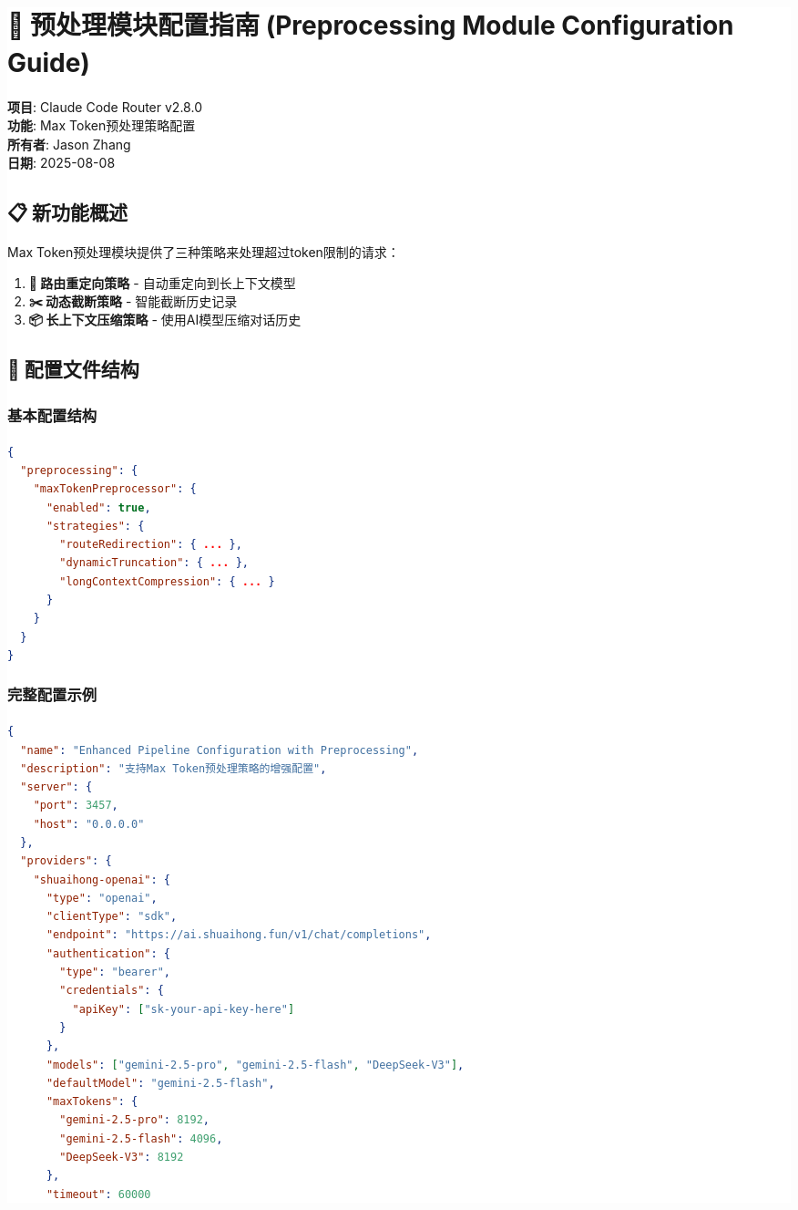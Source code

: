 # 🚀 预处理模块配置指南 (Preprocessing Module Configuration Guide)

**项目**: Claude Code Router v2.8.0  
**功能**: Max Token预处理策略配置  
**所有者**: Jason Zhang  
**日期**: 2025-08-08

## 📋 新功能概述

Max Token预处理模块提供了三种策略来处理超过token限制的请求：

1. **🔄 路由重定向策略** - 自动重定向到长上下文模型
2. **✂️ 动态截断策略** - 智能截断历史记录
3. **📦 长上下文压缩策略** - 使用AI模型压缩对话历史

## 🔧 配置文件结构

### 基本配置结构

```json
{
  "preprocessing": {
    "maxTokenPreprocessor": {
      "enabled": true,
      "strategies": {
        "routeRedirection": { ... },
        "dynamicTruncation": { ... },
        "longContextCompression": { ... }
      }
    }
  }
}
```

### 完整配置示例

```json
{
  "name": "Enhanced Pipeline Configuration with Preprocessing",
  "description": "支持Max Token预处理策略的增强配置",
  "server": {
    "port": 3457,
    "host": "0.0.0.0"
  },
  "providers": {
    "shuaihong-openai": {
      "type": "openai",
      "clientType": "sdk",
      "endpoint": "https://ai.shuaihong.fun/v1/chat/completions",
      "authentication": {
        "type": "bearer",
        "credentials": {
          "apiKey": ["sk-your-api-key-here"]
        }
      },
      "models": ["gemini-2.5-pro", "gemini-2.5-flash", "DeepSeek-V3"],
      "defaultModel": "gemini-2.5-flash",
      "maxTokens": {
        "gemini-2.5-pro": 8192,
        "gemini-2.5-flash": 4096,
        "DeepSeek-V3": 8192
      },
      "timeout": 60000
```